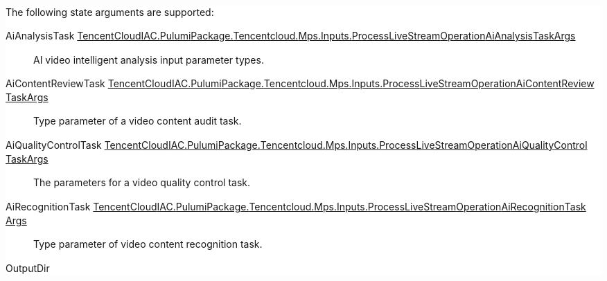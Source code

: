 </pulumi-choosable>
</div>

<div>
<pulumi-choosable type="language" values="typescript,javascript,python,go,csharp,java">
The following state arguments are supported:


<div>
<pulumi-choosable type="language" values="csharp">
<dl class="resources-properties"><dt class="property-optional property-replacement"
            title="Optional">
        <span id="state_aianalysistask_csharp">
<a data-swiftype-name="resource-property" data-swiftype-type="text" href="#state_aianalysistask_csharp" style="color: inherit; text-decoration: inherit;">Ai<wbr>Analysis<wbr>Task</a>
</span>
        <span class="property-indicator"></span>
        <span class="property-type"><a href="#processlivestreamoperationaianalysistask">Tencent<wbr>Cloud<wbr>IAC.<wbr>Pulumi<wbr>Package.<wbr>Tencentcloud.<wbr>Mps.<wbr>Inputs.<wbr>Process<wbr>Live<wbr>Stream<wbr>Operation<wbr>Ai<wbr>Analysis<wbr>Task<wbr>Args</a></span>
    </dt>
    <dd><p>AI video intelligent analysis input parameter types.</p>
</dd><dt class="property-optional property-replacement"
            title="Optional">
        <span id="state_aicontentreviewtask_csharp">
<a data-swiftype-name="resource-property" data-swiftype-type="text" href="#state_aicontentreviewtask_csharp" style="color: inherit; text-decoration: inherit;">Ai<wbr>Content<wbr>Review<wbr>Task</a>
</span>
        <span class="property-indicator"></span>
        <span class="property-type"><a href="#processlivestreamoperationaicontentreviewtask">Tencent<wbr>Cloud<wbr>IAC.<wbr>Pulumi<wbr>Package.<wbr>Tencentcloud.<wbr>Mps.<wbr>Inputs.<wbr>Process<wbr>Live<wbr>Stream<wbr>Operation<wbr>Ai<wbr>Content<wbr>Review<wbr>Task<wbr>Args</a></span>
    </dt>
    <dd><p>Type parameter of a video content audit task.</p>
</dd><dt class="property-optional property-replacement"
            title="Optional">
        <span id="state_aiqualitycontroltask_csharp">
<a data-swiftype-name="resource-property" data-swiftype-type="text" href="#state_aiqualitycontroltask_csharp" style="color: inherit; text-decoration: inherit;">Ai<wbr>Quality<wbr>Control<wbr>Task</a>
</span>
        <span class="property-indicator"></span>
        <span class="property-type"><a href="#processlivestreamoperationaiqualitycontroltask">Tencent<wbr>Cloud<wbr>IAC.<wbr>Pulumi<wbr>Package.<wbr>Tencentcloud.<wbr>Mps.<wbr>Inputs.<wbr>Process<wbr>Live<wbr>Stream<wbr>Operation<wbr>Ai<wbr>Quality<wbr>Control<wbr>Task<wbr>Args</a></span>
    </dt>
    <dd><p>The parameters for a video quality control task.</p>
</dd><dt class="property-optional property-replacement"
            title="Optional">
        <span id="state_airecognitiontask_csharp">
<a data-swiftype-name="resource-property" data-swiftype-type="text" href="#state_airecognitiontask_csharp" style="color: inherit; text-decoration: inherit;">Ai<wbr>Recognition<wbr>Task</a>
</span>
        <span class="property-indicator"></span>
        <span class="property-type"><a href="#processlivestreamoperationairecognitiontask">Tencent<wbr>Cloud<wbr>IAC.<wbr>Pulumi<wbr>Package.<wbr>Tencentcloud.<wbr>Mps.<wbr>Inputs.<wbr>Process<wbr>Live<wbr>Stream<wbr>Operation<wbr>Ai<wbr>Recognition<wbr>Task<wbr>Args</a></span>
    </dt>
    <dd><p>Type parameter of video content recognition task.</p>
</dd><dt class="property-optional property-replacement"
            title="Optional">
        <span id="state_outputdir_csharp">
<a data-swiftype-name="resource-property" data-swiftype-type="text" href="#state_outputdir_csharp" style="color: inherit; text-decoration: inherit;">Output<wbr>Dir</a>
</span>
        <span class="property-indicator"></span>